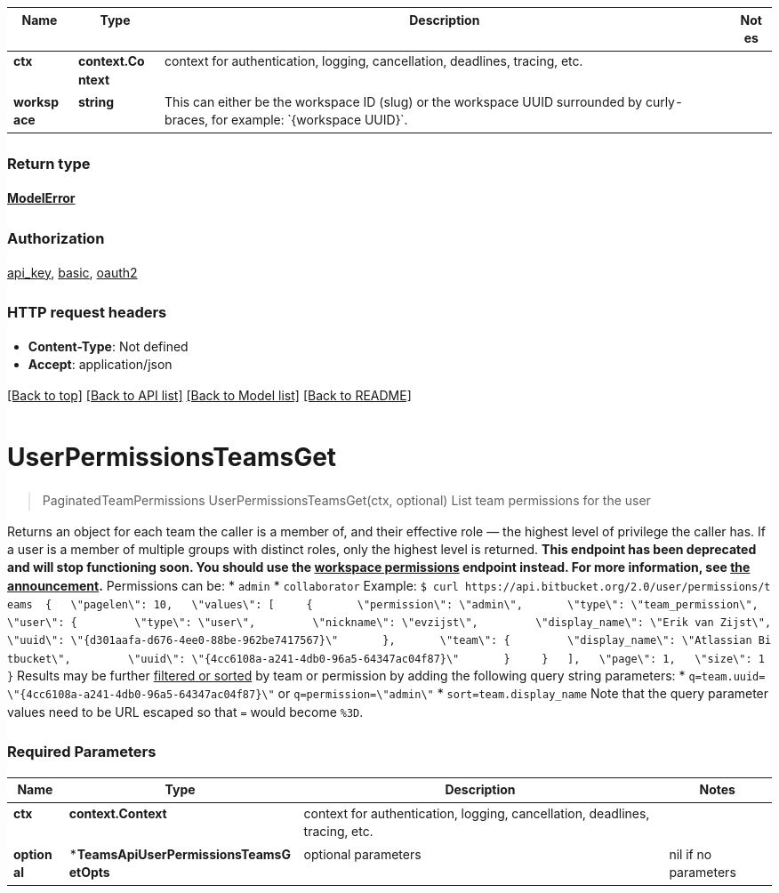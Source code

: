 Name | Type | Description  | Notes
------------- | ------------- | ------------- | -------------
 **ctx** | **context.Context** | context for authentication, logging, cancellation, deadlines, tracing, etc.
  **workspace** | **string**| This can either be the workspace ID (slug) or the workspace UUID surrounded by curly-braces, for example: &#x60;{workspace UUID}&#x60;.  | 

### Return type

[**ModelError**](error.md)

### Authorization

[api_key](../README.md#api_key), [basic](../README.md#basic), [oauth2](../README.md#oauth2)

### HTTP request headers

 - **Content-Type**: Not defined
 - **Accept**: application/json

[[Back to top]](#) [[Back to API list]](../README.md#documentation-for-api-endpoints) [[Back to Model list]](../README.md#documentation-for-models) [[Back to README]](../README.md)

# **UserPermissionsTeamsGet**
> PaginatedTeamPermissions UserPermissionsTeamsGet(ctx, optional)
List team permissions for the user

Returns an object for each team the caller is a member of, and their effective role — the highest level of privilege the caller has. If a user is a member of multiple groups with distinct roles, only the highest level is returned.  **This endpoint has been deprecated and will stop functioning soon. You should use the [workspace permissions](/cloud/bitbucket/rest/api-group-workspaces/#api-workspaces-get) endpoint instead. For more information, see [the announcement](https://developer.atlassian.com/cloud/bitbucket/bitbucket-api-teams-deprecation/).**  Permissions can be:  * `admin` * `collaborator`  Example:  ``` $ curl https://api.bitbucket.org/2.0/user/permissions/teams  {   \"pagelen\": 10,   \"values\": [     {       \"permission\": \"admin\",       \"type\": \"team_permission\",       \"user\": {         \"type\": \"user\",         \"nickname\": \"evzijst\",         \"display_name\": \"Erik van Zijst\",         \"uuid\": \"{d301aafa-d676-4ee0-88be-962be7417567}\"       },       \"team\": {         \"display_name\": \"Atlassian Bitbucket\",         \"uuid\": \"{4cc6108a-a241-4db0-96a5-64347ac04f87}\"       }     }   ],   \"page\": 1,   \"size\": 1 } ```  Results may be further [filtered or sorted](/cloud/bitbucket/rest/intro/#filtering) by team or permission by adding the following query string parameters:  * `q=team.uuid=\"{4cc6108a-a241-4db0-96a5-64347ac04f87}\"` or `q=permission=\"admin\"` * `sort=team.display_name`  Note that the query parameter values need to be URL escaped so that `=` would become `%3D`.

### Required Parameters

Name | Type | Description  | Notes
------------- | ------------- | ------------- | -------------
 **ctx** | **context.Context** | context for authentication, logging, cancellation, deadlines, tracing, etc.
 **optional** | ***TeamsApiUserPermissionsTeamsGetOpts** | optional parameters | nil if no parameters
